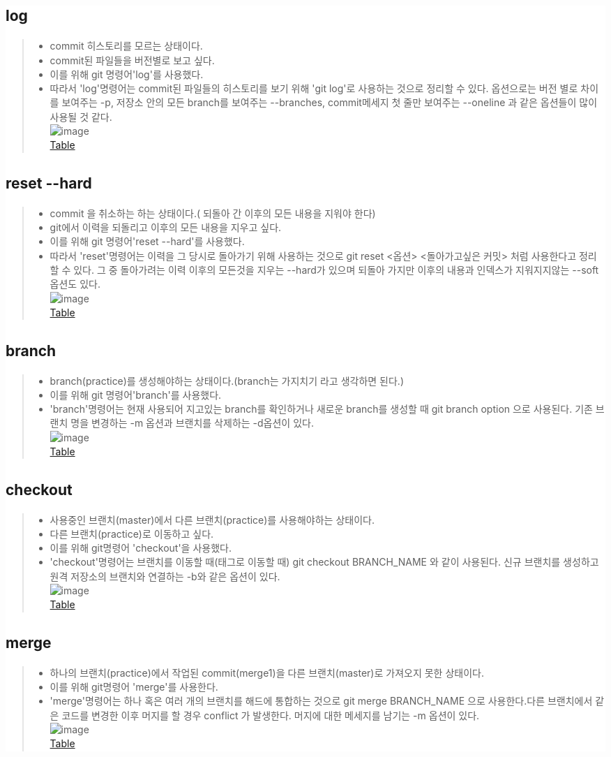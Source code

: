## log
> - commit 히스토리를 모르는 상태이다.
> - commit된 파일들을 버전별로 보고 싶다.
> - 이를 위해 git 명령어'log'를 사용했다.
> - 따라서 'log'명령어는 commit된 파일들의 히스토리를 보기 위해 'git log'로 사용하는 것으로 정리할 수 있다. 옵션으로는  버전 별로 차이를 보여주는 -p, 저장소 안의 모든 branch를 보여주는 --branches, commit메세지 첫 줄만 보여주는 --oneline 과 같은 옵션들이 많이 사용될 것 같다.  
> ![image](https://user-images.githubusercontent.com/67774264/116819260-48da7b00-abaa-11eb-8d11-27b6adaf70bd.png)   
[Table](#명령어-목록)

## reset --hard
> - commit 을 취소하는 하는 상태이다.( 되돌아 간 이후의 모든 내용을 지워야 한다)
> - git에서 이력을 되돌리고 이후의 모든 내용을 지우고 싶다.
> - 이를 위해 git 명령어'reset --hard'를 사용했다.
> - 따라서 'reset'명령어는 이력을 그 당시로 돌아가기 위해 사용하는 것으로 git reset <옵션> <돌아가고싶은 커밋> 처럼 사용한다고 정리할 수 있다. 그 중 돌아가려는 이력 이후의 모든것을 지우는 --hard가 있으며 되돌아 가지만 이후의 내용과 인덱스가 지워지지않는 --soft옵션도 있다.  
> ![image](https://user-images.githubusercontent.com/67774264/116839630-0ea2c500-ac0e-11eb-9b6f-00ee0766cab1.png)  
[Table](#명령어-목록)

## branch
> - branch(practice)를 생성해야하는 상태이다.(branch는 가지치기 라고 생각하면 된다.)
> - 이를 위해 git 명령어'branch'를 사용했다.
> - 'branch'명령어는 현재 사용되어 지고있는 branch를 확인하거나 새로운 branch를 생성할 때 git branch option 으로 사용된다. 기존 브랜치 명을 변경하는 -m 옵션과 브랜치를 삭제하는 -d옵션이 있다.  
> ![image](https://user-images.githubusercontent.com/67774264/116839720-57f31480-ac0e-11eb-8e76-732134f04788.png)  
[Table](#명령어-목록)

## checkout
> - 사용중인 브랜치(master)에서 다른 브랜치(practice)를 사용해야하는 상태이다. 
> - 다른 브랜치(practice)로 이동하고 싶다.
> - 이를 위해 git명령어 'checkout'을 사용했다.
> - 'checkout'명령어는 브랜치를 이동할 때(태그로 이동할 때)  git checkout BRANCH_NAME 와 같이 사용된다. 신규 브랜치를 생성하고 원격 저장소의 브랜치와 연결하는 -b와 같은 옵션이 있다.  
> ![image](https://user-images.githubusercontent.com/67774264/116839758-748f4c80-ac0e-11eb-8348-557cd4619c57.png)  
[Table](#명령어-목록)

## merge
> - 하나의 브랜치(practice)에서 작업된 commit(merge1)을 다른 브랜치(master)로 가져오지 못한 상태이다.
> - 이를 위해 git명령어 'merge'를 사용한다.
> - 'merge'명령어는 하나 혹은 여러 개의 브랜치를 해드에 통합하는 것으로 git merge BRANCH_NAME 으로 사용한다.다른 브랜치에서 같은 코드를 변경한 이후 머지를 할 경우 conflict 가 발생한다. 머지에 대한 메세지를 남기는 -m 옵션이 있다.  
![image](https://user-images.githubusercontent.com/67774264/116835094-f164fb00-abfb-11eb-9360-934be291961f.png)  
[Table](#명령어-목록)
